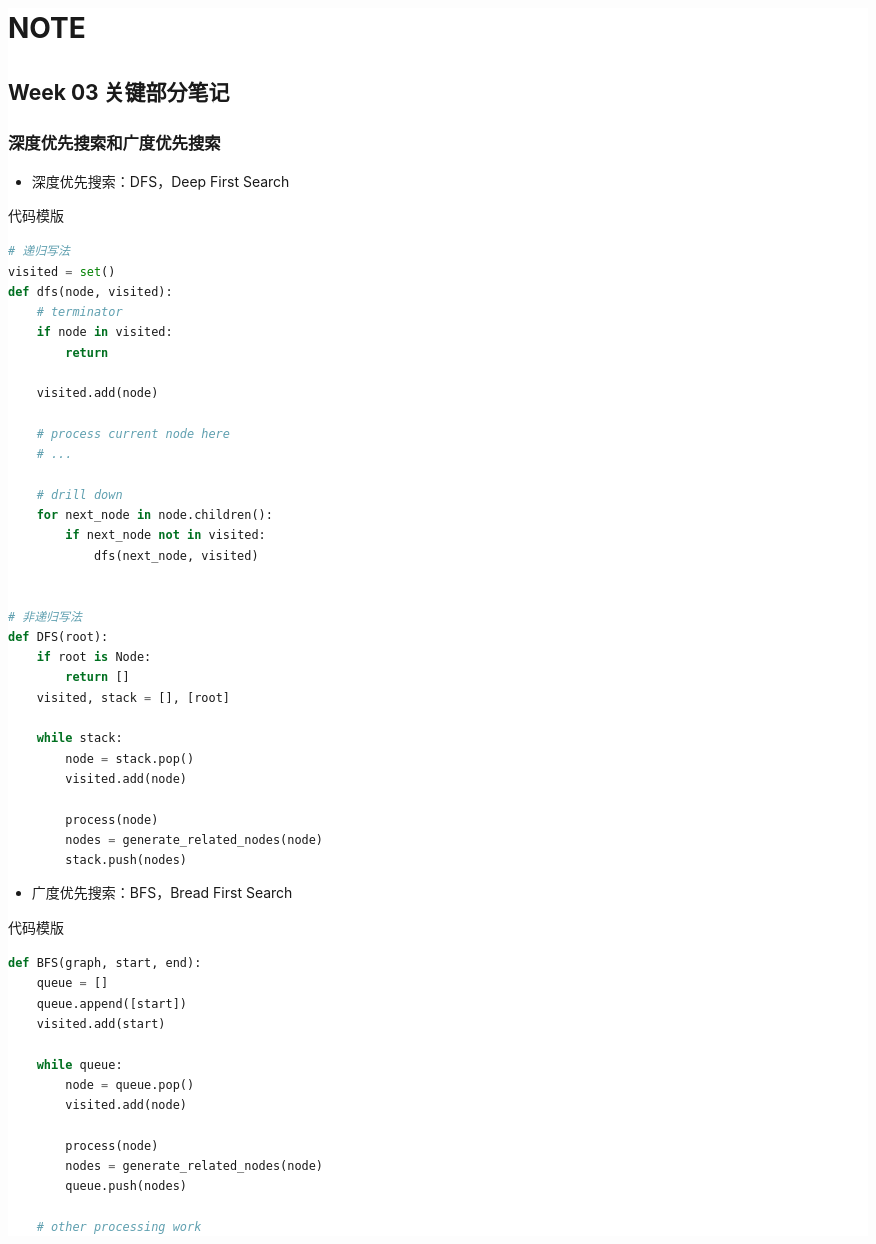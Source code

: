 # NOTE

## Week 03 关键部分笔记

### 深度优先搜索和广度优先搜索

- 深度优先搜索：DFS，Deep First Search

代码模版

```python
# 递归写法
visited = set()
def dfs(node, visited):
    # terminator
    if node in visited:
        return

    visited.add(node)

    # process current node here
    # ...

    # drill down
    for next_node in node.children():
        if next_node not in visited:
            dfs(next_node, visited)


# 非递归写法
def DFS(root):
    if root is Node:
        return []
    visited, stack = [], [root]

    while stack:
        node = stack.pop()
        visited.add(node)

        process(node)
        nodes = generate_related_nodes(node)
        stack.push(nodes)

```

- 广度优先搜索：BFS，Bread First Search

代码模版

```python
def BFS(graph, start, end):
    queue = []
    queue.append([start])
    visited.add(start)

    while queue:
        node = queue.pop()
        visited.add(node)

        process(node)
        nodes = generate_related_nodes(node)
        queue.push(nodes)

    # other processing work
```
